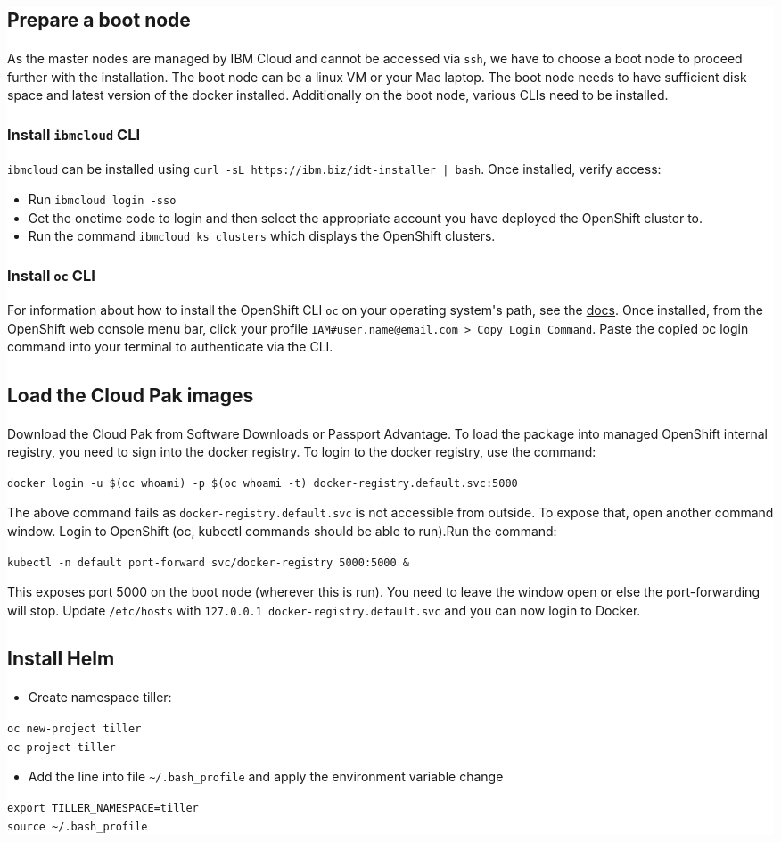 ## Prepare a boot node

As the master nodes are managed by IBM Cloud and cannot be accessed via `ssh`, we have to choose a boot node to proceed further with the installation. The boot node can be a linux VM or your Mac laptop. The boot node needs to have sufficient disk space and latest version of the docker installed. Additionally on the boot node, various CLIs need to be installed.

### Install `ibmcloud` CLI
`ibmcloud` can be installed using `curl -sL https://ibm.biz/idt-installer | bash`.
Once installed, verify access:

- Run `ibmcloud login -sso`
- Get the onetime code to login and then select the appropriate account you have deployed the OpenShift cluster to.
- Run the command `ibmcloud ks clusters` which displays the OpenShift clusters.  

### Install `oc` CLI
For information about how to install the OpenShift CLI `oc` on your operating system's path, see the [docs](https://cloud.ibm.com/docs/openshift?topic=openshift-openshift-cli). Once installed, from the OpenShift web console menu bar, click your profile `IAM#user.name@email.com > Copy Login Command`. Paste the copied oc login command into your terminal to authenticate via the CLI.

## Load the Cloud Pak images 
Download the Cloud Pak from Software Downloads or Passport Advantage. 
To load the package into managed OpenShift internal registry, you need to sign into the docker registry. To login to the docker registry, use the command:
```
docker login -u $(oc whoami) -p $(oc whoami -t) docker-registry.default.svc:5000
```

The above command fails as `docker-registry.default.svc` is not accessible from outside. To expose that, open another command window. Login to OpenShift (oc, kubectl commands should be able to run).Run the command:
```
kubectl -n default port-forward svc/docker-registry 5000:5000 &
```
This exposes port 5000 on the boot node (wherever this is run). You need to leave the window open or else the port-forwarding will stop. Update `/etc/hosts` with `127.0.0.1 docker-registry.default.svc` and you can now login to Docker.

## Install Helm

- Create namespace tiller:
```
oc new-project tiller
oc project tiller
```

- Add the line into file `~/.bash_profile` and apply the environment variable change
```
export TILLER_NAMESPACE=tiller
source ~/.bash_profile
```
